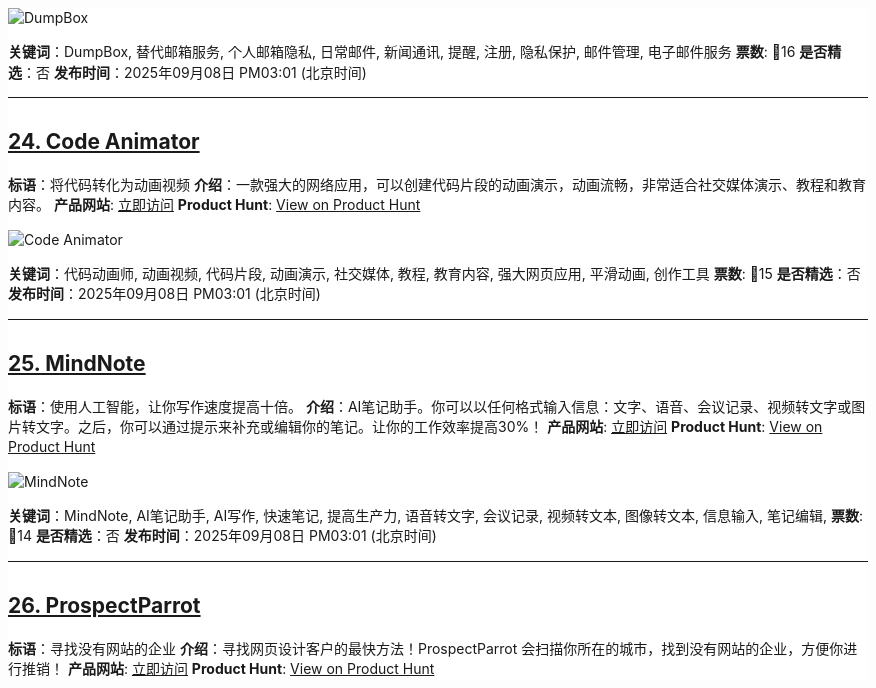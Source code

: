 ![DumpBox]()

**关键词**：DumpBox, 替代邮箱服务, 个人邮箱隐私, 日常邮件, 新闻通讯, 提醒, 注册, 隐私保护, 邮件管理, 电子邮件服务
**票数**: 🔺16
**是否精选**：否
**发布时间**：2025年09月08日 PM03:01 (北京时间)

---

## [24. Code Animator](https://www.producthunt.com/products/code-animator?utm_campaign=producthunt-api&utm_medium=api-v2&utm_source=Application%3A+daily+ph+%28ID%3A+133301%29)
**标语**：将代码转化为动画视频
**介绍**：一款强大的网络应用，可以创建代码片段的动画演示，动画流畅，非常适合社交媒体演示、教程和教育内容。
**产品网站**: [立即访问](https://www.producthunt.com/r/SGWTEEM7M5P6CK?utm_campaign=producthunt-api&utm_medium=api-v2&utm_source=Application%3A+daily+ph+%28ID%3A+133301%29)
**Product Hunt**: [View on Product Hunt](https://www.producthunt.com/products/code-animator?utm_campaign=producthunt-api&utm_medium=api-v2&utm_source=Application%3A+daily+ph+%28ID%3A+133301%29)

![Code Animator]()

**关键词**：代码动画师, 动画视频, 代码片段, 动画演示, 社交媒体, 教程, 教育内容, 强大网页应用, 平滑动画, 创作工具
**票数**: 🔺15
**是否精选**：否
**发布时间**：2025年09月08日 PM03:01 (北京时间)

---

## [25. MindNote](https://www.producthunt.com/products/mindnote?utm_campaign=producthunt-api&utm_medium=api-v2&utm_source=Application%3A+daily+ph+%28ID%3A+133301%29)
**标语**：使用人工智能，让你写作速度提高十倍。
**介绍**：AI笔记助手。你可以以任何格式输入信息：文字、语音、会议记录、视频转文字或图片转文字。之后，你可以通过提示来补充或编辑你的笔记。让你的工作效率提高30%！
**产品网站**: [立即访问](https://www.producthunt.com/r/F4NLCZDHEGIAL7?utm_campaign=producthunt-api&utm_medium=api-v2&utm_source=Application%3A+daily+ph+%28ID%3A+133301%29)
**Product Hunt**: [View on Product Hunt](https://www.producthunt.com/products/mindnote?utm_campaign=producthunt-api&utm_medium=api-v2&utm_source=Application%3A+daily+ph+%28ID%3A+133301%29)

![MindNote]()

**关键词**：MindNote, AI笔记助手, AI写作, 快速笔记, 提高生产力, 语音转文字, 会议记录, 视频转文本, 图像转文本, 信息输入, 笔记编辑,
**票数**: 🔺14
**是否精选**：否
**发布时间**：2025年09月08日 PM03:01 (北京时间)

---

## [26. ProspectParrot](https://www.producthunt.com/products/prospectparrot?utm_campaign=producthunt-api&utm_medium=api-v2&utm_source=Application%3A+daily+ph+%28ID%3A+133301%29)
**标语**：寻找没有网站的企业
**介绍**：寻找网页设计客户的最快方法！ProspectParrot 会扫描你所在的城市，找到没有网站的企业，方便你进行推销！
**产品网站**: [立即访问](https://www.producthunt.com/r/EW5A22UBR6QK4D?utm_campaign=producthunt-api&utm_medium=api-v2&utm_source=Application%3A+daily+ph+%28ID%3A+133301%29)
**Product Hunt**: [View on Product Hunt](https://www.producthunt.com/products/prospectparrot?utm_campaign=producthunt-api&utm_medium=api-v2&utm_source=Application%3A+daily+ph+%28ID%3A+133301%29)
